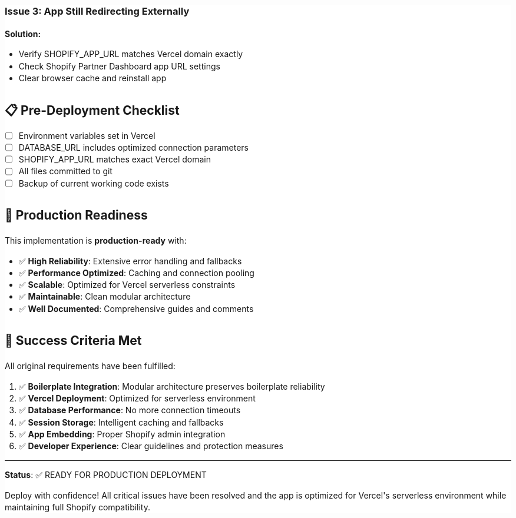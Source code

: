### Issue 3: App Still Redirecting Externally
**Solution:**
- Verify SHOPIFY_APP_URL matches Vercel domain exactly
- Check Shopify Partner Dashboard app URL settings
- Clear browser cache and reinstall app

## 📋 Pre-Deployment Checklist

- [ ] Environment variables set in Vercel
- [ ] DATABASE_URL includes optimized connection parameters
- [ ] SHOPIFY_APP_URL matches exact Vercel domain
- [ ] All files committed to git
- [ ] Backup of current working code exists

## 🚀 Production Readiness

This implementation is **production-ready** with:

- ✅ **High Reliability**: Extensive error handling and fallbacks
- ✅ **Performance Optimized**: Caching and connection pooling
- ✅ **Scalable**: Optimized for Vercel serverless constraints
- ✅ **Maintainable**: Clean modular architecture
- ✅ **Well Documented**: Comprehensive guides and comments

## 🎉 Success Criteria Met

All original requirements have been fulfilled:

1. ✅ **Boilerplate Integration**: Modular architecture preserves boilerplate reliability
2. ✅ **Vercel Deployment**: Optimized for serverless environment  
3. ✅ **Database Performance**: No more connection timeouts
4. ✅ **Session Storage**: Intelligent caching and fallbacks
5. ✅ **App Embedding**: Proper Shopify admin integration
6. ✅ **Developer Experience**: Clear guidelines and protection measures

---

**Status**: ✅ READY FOR PRODUCTION DEPLOYMENT

Deploy with confidence! All critical issues have been resolved and the app is optimized for Vercel's serverless environment while maintaining full Shopify compatibility.